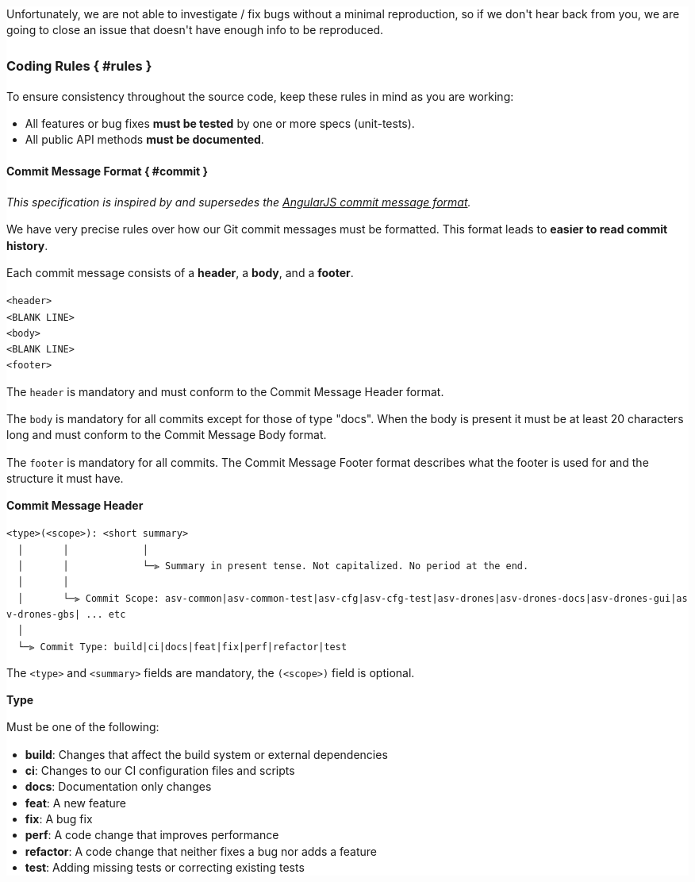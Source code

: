 Unfortunately, we are not able to investigate / fix bugs without a minimal reproduction, so if we don't hear back from you, we are going to close an issue that doesn't have enough info to be reproduced.

### Coding Rules { #rules }

To ensure consistency throughout the source code, keep these rules in mind as you are working:

* All features or bug fixes **must be tested** by one or more specs (unit-tests).
* All public API methods **must be documented**.

#### Commit Message Format { #commit }

_This specification is inspired by and supersedes the_ [_AngularJS commit message format_](https://docs.google.com/document/d/1QrDFcIiPjSLDn3EL15IJygNPiHORgU1\_OOAqWjiDU5Y/edit)_._

We have very precise rules over how our Git commit messages must be formatted. This format leads to **easier to read commit history**.

Each commit message consists of a **header**, a **body**, and a **footer**.

```
<header>
<BLANK LINE>
<body>
<BLANK LINE>
<footer>
```

The `header` is mandatory and must conform to the Commit Message Header format.

The `body` is mandatory for all commits except for those of type "docs". When the body is present it must be at least 20 characters long and must conform to the Commit Message Body format.

The `footer` is mandatory for all commits. The Commit Message Footer format describes what the footer is used for and the structure it must have.

**Commit Message Header**

```
<type>(<scope>): <short summary>
  │       │             │
  │       │             └─⫸ Summary in present tense. Not capitalized. No period at the end.
  │       │
  │       └─⫸ Commit Scope: asv-common|asv-common-test|asv-cfg|asv-cfg-test|asv-drones|asv-drones-docs|asv-drones-gui|asv-drones-gbs| ... etc
  │
  └─⫸ Commit Type: build|ci|docs|feat|fix|perf|refactor|test
```

The `<type>` and `<summary>` fields are mandatory, the `(<scope>)` field is optional.

**Type**

Must be one of the following:

* **build**: Changes that affect the build system or external dependencies
* **ci**: Changes to our CI configuration files and scripts
* **docs**: Documentation only changes
* **feat**: A new feature
* **fix**: A bug fix
* **perf**: A code change that improves performance
* **refactor**: A code change that neither fixes a bug nor adds a feature
* **test**: Adding missing tests or correcting existing tests
